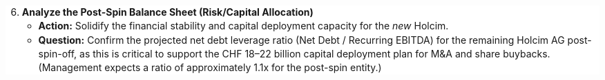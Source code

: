 6.  **Analyze the Post-Spin Balance Sheet (Risk/Capital Allocation)**
    *   **Action:** Solidify the financial stability and capital deployment capacity for the *new* Holcim.
    *   **Question:** Confirm the projected net debt leverage ratio (Net Debt / Recurring EBITDA) for the remaining Holcim AG post-spin-off, as this is critical to support the $\text{CHF 18–22}$ billion capital deployment plan for M\&A and share buybacks. (Management expects a ratio of approximately 1.1x for the post-spin entity.)